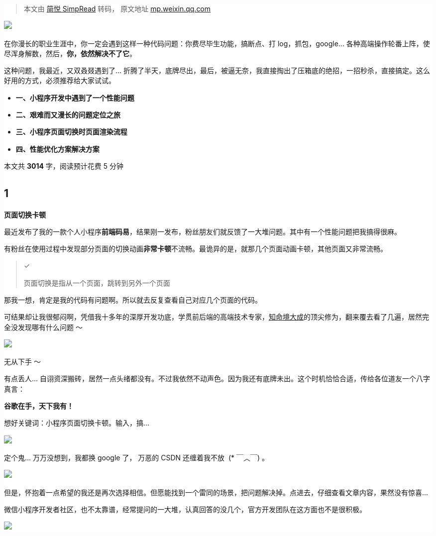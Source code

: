 > 本文由 [简悦 SimpRead](http://ksria.com/simpread/) 转码， 原文地址 [mp.weixin.qq.com](https://mp.weixin.qq.com/s/MQt_aJ0svpAYLYEcL-k0IA)

![](https://mmbiz.qpic.cn/sz_mmbiz_png/Kn1wMOibzLcH5FuEJUoAz2zQGTGS2o2GB7W30pfia4ibSx5mRH4kote2pdicvqvqqbWNXyLCu5HAL7LHnOZIcsstQw/640?wx_fmt=png&from=appmsg)

在你漫长的职业生涯中，你一定会遇到这样一种代码问题：你费尽毕生功能，搞断点、打 log，抓包，google... 各种高端操作轮番上阵，使尽浑身解数，然后，**你，依然解决不了它**。

这种问题，我最近，又双叒叕遇到了... 折腾了半天，底牌尽出，最后，被逼无奈，我直接掏出了压箱底的绝招，一招秒杀，直接搞定。这么好用的方式，必须推荐给大家试试。

*   **一、小程序开发中遇到了一个性能问题**
    
*   **二、艰难而又漫长的问题定位之旅**
    
*   **三、小程序页面切换时页面渲染流程**
    
*   **四、性能优化方案解决方案**
    

本文共 **3014** 字，阅读预计花费 5 分钟

1
-

**页面切换卡顿**

最近发布了我的一款个人小程序**前端码易**，结果刚一发布，粉丝朋友们就反馈了一大堆问题。其中有一个性能问题把我搞得很麻。

有粉丝在使用过程中发现部分页面的切换动画**非常卡顿**不流畅。最诡异的是，就那几个页面动画卡顿，其他页面又非常流畅。

> ✓
> 
> 页面切换是指从一个页面，跳转到另外一个页面

那我一想，肯定是我的代码有问题啊。所以就去反复查看自己对应几个页面的代码。

可结果却让我很郁闷啊，凭借我十多年的深厚开发功底，学贯前后端的高端技术专家，[知命境大成](http://mp.weixin.qq.com/s?__biz=MzI4NjE3MzQzNg==&mid=2649866642&idx=1&sn=fa2bbefd435e9509327516edae7d4ccd&chksm=f3e59001c49219177d35d14dd409de8dac8264fb87826d1c0b0ef03c1929c9fcf169183a5ba0&scene=21#wechat_redirect)的顶尖修为，翻来覆去看了几遍，居然完全没发现哪有什么问题 ～

![](https://mmbiz.qpic.cn/sz_mmbiz_png/Kn1wMOibzLcH5FuEJUoAz2zQGTGS2o2GBe48ib44T9XlBcMdYp59jSib8g5cTORNY0DVzcclgJYVW3BKNs0apaogg/640?wx_fmt=png&from=appmsg)

无从下手 ～

有点丢人... 自诩资深搬砖，居然一点头绪都没有。不过我依然不动声色。因为我还有底牌未出。这个时机恰恰合适，传给各位道友一个八字真言：

**谷歌在手，天下我有！**

想好关键词：小程序页面切换卡顿。输入，搞...

![](https://mmbiz.qpic.cn/sz_mmbiz_png/Kn1wMOibzLcH5FuEJUoAz2zQGTGS2o2GBBbfdzwmuWCmtUfyiamXCricg97eg3iaQHluR83mLgvQdw6Wqa7Awzvwmw/640?wx_fmt=png&from=appmsg)

定个鬼... 万万没想到，我都换 google 了， 万恶的 CSDN 还缠着我不放  (* ￣︿￣) 。

![](https://mmbiz.qpic.cn/sz_mmbiz_png/Kn1wMOibzLcH5FuEJUoAz2zQGTGS2o2GBXDMTXe7MyeqMWDpibUMf6LOiarBibEj2jzk99DqGEa1SF5u3YBux8ytkg/640?wx_fmt=png&from=appmsg)

但是，怀抱着一点希望的我还是再次选择相信。但愿能找到一个雷同的场景，把问题解决掉。点进去，仔细查看文章内容，果然没有惊喜...

微信小程序开发者社区，也不太靠谱，经常提问的一大堆，认真回答的没几个，官方开发团队在这方面也不是很积极。

![](https://mmbiz.qpic.cn/sz_mmbiz_png/Kn1wMOibzLcH5FuEJUoAz2zQGTGS2o2GBjOwJTa42XwlFpCMsolRAVyMYWMo3SrDz4rfoC3avU3UW9YuJwrmDEQ/640?wx_fmt=png&from=appmsg)
